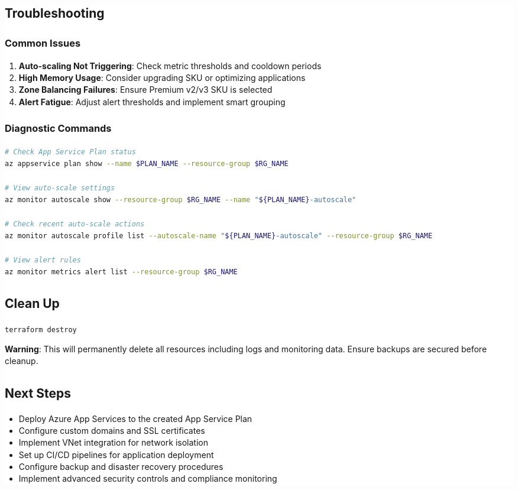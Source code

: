 ## Troubleshooting

### Common Issues

1. **Auto-scaling Not Triggering**: Check metric thresholds and cooldown periods
2. **High Memory Usage**: Consider upgrading SKU or optimizing applications
3. **Zone Balancing Failures**: Ensure Premium v2/v3 SKU is selected
4. **Alert Fatigue**: Adjust alert thresholds and implement smart grouping

### Diagnostic Commands

```bash
# Check App Service Plan status
az appservice plan show --name $PLAN_NAME --resource-group $RG_NAME

# View auto-scale settings
az monitor autoscale show --resource-group $RG_NAME --name "${PLAN_NAME}-autoscale"

# Check recent auto-scale actions
az monitor autoscale profile list --autoscale-name "${PLAN_NAME}-autoscale" --resource-group $RG_NAME

# View alert rules
az monitor metrics alert list --resource-group $RG_NAME
```

## Clean Up

```bash
terraform destroy
```

**Warning**: This will permanently delete all resources including logs and monitoring data. Ensure backups are secured before cleanup.

## Next Steps

- Deploy Azure App Services to the created App Service Plan
- Configure custom domains and SSL certificates
- Implement VNet integration for network isolation
- Set up CI/CD pipelines for application deployment
- Configure backup and disaster recovery procedures
- Implement advanced security controls and compliance monitoring